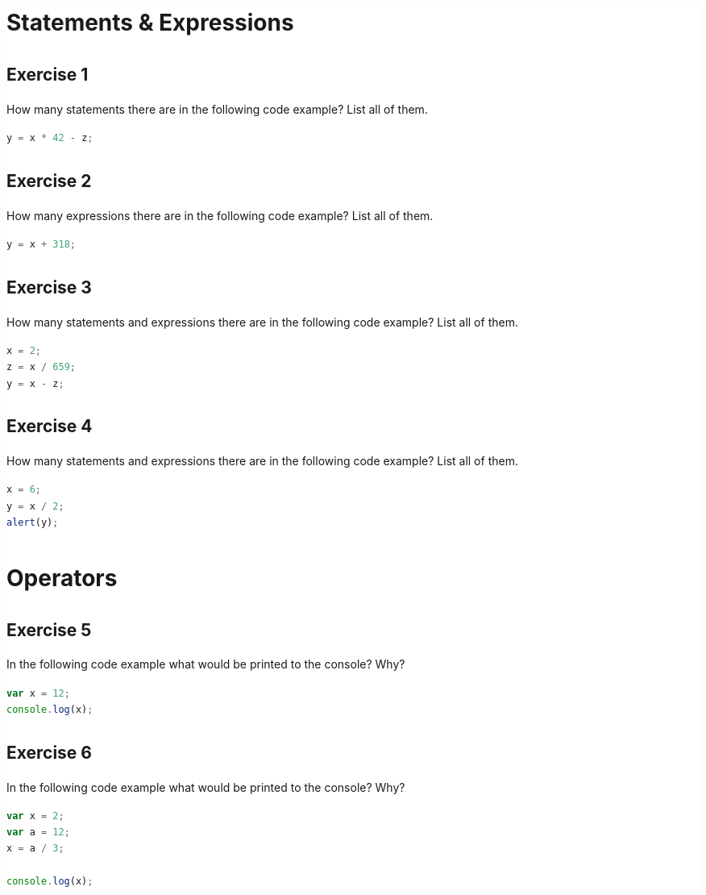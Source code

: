 # Statements & Expressions
## Exercise 1
How many statements there are in the following code example? List all of them.

```javascript
y = x * 42 - z;
```

## Exercise 2
How many expressions there are in the following code example? List all of them.

```javascript
y = x + 318;
```

## Exercise 3
How many statements and expressions there are in the following code example? List all of them.

```javascript
x = 2;
z = x / 659;
y = x - z;
```

## Exercise 4
How many statements and expressions there are in the following code example? List all of them.

```javascript
x = 6;
y = x / 2;
alert(y);
```

# Operators
## Exercise 5
In the following code example what would be printed to the console? Why?

```javascript
var x = 12;
console.log(x);
```

## Exercise 6
In the following code example what would be printed to the console? Why?

```javascript
var x = 2;
var a = 12;
x = a / 3;

console.log(x);
```
